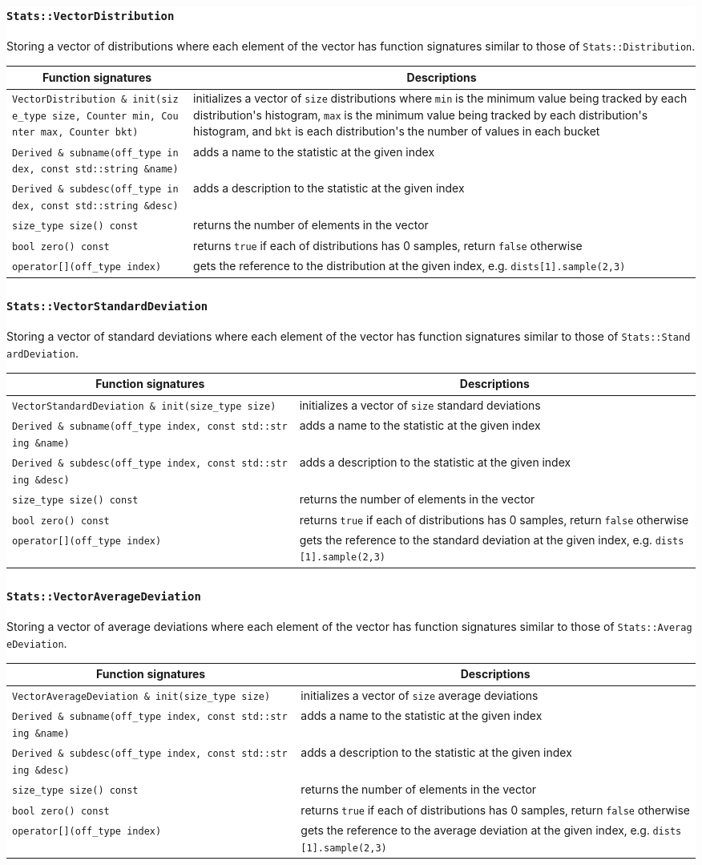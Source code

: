 ### `Stats::VectorDistribution`
Storing a vector of distributions where each element of the vector has function signatures similar to those of `Stats::Distribution`.

| Function signatures                                         | Descriptions                                                           |
|-------------------------------------------------------------|------------------------------------------------------------------------|
|`VectorDistribution & init(size_type size, Counter min, Counter max, Counter bkt)` | initializes a vector of `size` distributions where `min` is the minimum value being tracked by each distribution's histogram, `max` is the minimum value being tracked by each distribution's histogram, and `bkt` is each distribution's the number of values in each bucket |
|`Derived & subname(off_type index, const std::string &name)` | adds a name to the statistic at the given index                        |
|`Derived & subdesc(off_type index, const std::string &desc)` | adds a description to the statistic at the given index                 |
|`size_type size() const`                                     | returns the number of elements in the vector                           |
|`bool zero() const`                                          | returns `true` if each of distributions has 0 samples, return `false` otherwise |
|`operator[](off_type index)`                                 | gets the reference to the distribution at the given index, e.g. `dists[1].sample(2,3)`|

### `Stats::VectorStandardDeviation`
Storing a vector of standard deviations where each element of the vector has function signatures similar to those of `Stats::StandardDeviation`.

| Function signatures                                         | Descriptions                                                           |
|-------------------------------------------------------------|------------------------------------------------------------------------|
|`VectorStandardDeviation & init(size_type size)`             | initializes a vector of `size` standard deviations                     |
|`Derived & subname(off_type index, const std::string &name)`| adds a name to the statistic at the given index                         |
|`Derived & subdesc(off_type index, const std::string &desc)`| adds a description to the statistic at the given index                  |
|`size_type size() const`                                     | returns the number of elements in the vector                           |
|`bool zero() const`                                          | returns `true` if each of distributions has 0 samples, return `false` otherwise |
|`operator[](off_type index)`                                 | gets the reference to the standard deviation at the given index, e.g. `dists[1].sample(2,3)`|

### `Stats::VectorAverageDeviation`
Storing a vector of average deviations where each element of the vector has function signatures similar to those of `Stats::AverageDeviation`.

| Function signatures                                         | Descriptions                                                           |
|-------------------------------------------------------------|------------------------------------------------------------------------|
|`VectorAverageDeviation & init(size_type size)`              | initializes a vector of `size` average deviations                      |
|`Derived & subname(off_type index, const std::string &name)`| adds a name to the statistic at the given index                         |
|`Derived & subdesc(off_type index, const std::string &desc)`| adds a description to the statistic at the given index                  |
|`size_type size() const`                                     | returns the number of elements in the vector                           |
|`bool zero() const`                                          | returns `true` if each of distributions has 0 samples, return `false` otherwise |
|`operator[](off_type index)`                                 | gets the reference to the average deviation at the given index, e.g. `dists[1].sample(2,3)`|
